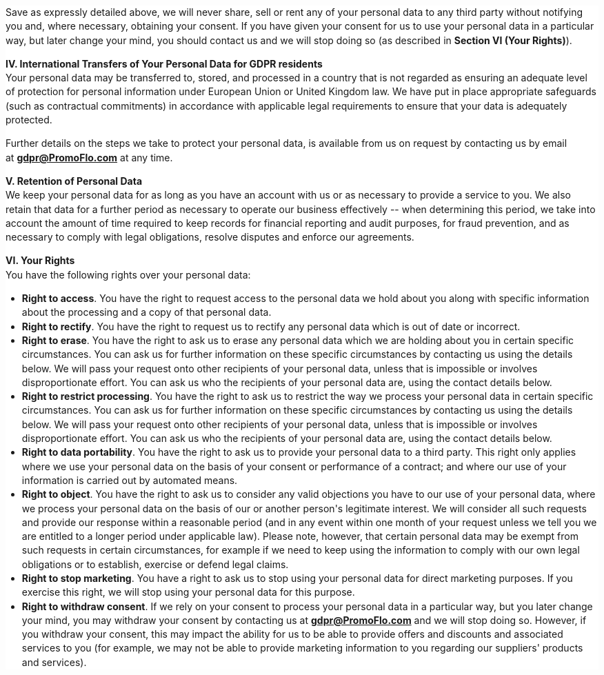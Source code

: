 Save as expressly detailed above, we will never share, sell or rent any of your personal data to any third party without notifying you and, where necessary, obtaining your consent. If you have given your consent for us to use your personal data in a particular way, but later change your mind, you should contact us and we will stop doing so (as described in **Section VI (Your Rights)**).

**IV. International Transfers of Your Personal Data for GDPR residents**  
Your personal data may be transferred to, stored, and processed in a country that is not regarded as ensuring an adequate level of protection for personal information under European Union or United Kingdom law. We have put in place appropriate safeguards (such as contractual commitments) in accordance with applicable legal requirements to ensure that your data is adequately protected.

Further details on the steps we take to protect your personal data, is available from us on request by contacting us by email at **gdpr@PromoFlo.com** at any time.

**V. Retention of Personal Data**  
We keep your personal data for as long as you have an account with us or as necessary to provide a service to you. We also retain that data for a further period as necessary to operate our business effectively -- when determining this period, we take into account the amount of time required to keep records for financial reporting and audit purposes, for fraud prevention, and as necessary to comply with legal obligations, resolve disputes and enforce our agreements.

**VI. Your Rights**  
You have the following rights over your personal data:

* **Right to access**. You have the right to request access to the personal data we hold about you along with specific information about the processing and a copy of that personal data.
* **Right to rectify**. You have the right to request us to rectify any personal data which is out of date or incorrect.
* **Right to erase**. You have the right to ask us to erase any personal data which we are holding about you in certain specific circumstances. You can ask us for further information on these specific circumstances by contacting us using the details below. We will pass your request onto other recipients of your personal data, unless that is impossible or involves disproportionate effort. You can ask us who the recipients of your personal data are, using the contact details below.
* **Right to restrict processing**. You have the right to ask us to restrict the way we process your personal data in certain specific circumstances. You can ask us for further information on these specific circumstances by contacting us using the details below. We will pass your request onto other recipients of your personal data, unless that is impossible or involves disproportionate effort. You can ask us who the recipients of your personal data are, using the contact details below.
* **Right to data portability**. You have the right to ask us to provide your personal data to a third party. This right only applies where we use your personal data on the basis of your consent or performance of a contract; and where our use of your information is carried out by automated means.
* **Right to object**. You have the right to ask us to consider any valid objections you have to our use of your personal data, where we process your personal data on the basis of our or another person's legitimate interest. We will consider all such requests and provide our response within a reasonable period (and in any event within one month of your request unless we tell you we are entitled to a longer period under applicable law). Please note, however, that certain personal data may be exempt from such requests in certain circumstances, for example if we need to keep using the information to comply with our own legal obligations or to establish, exercise or defend legal claims.
* **Right to stop marketing**. You have a right to ask us to stop using your personal data for direct marketing purposes. If you exercise this right, we will stop using your personal data for this purpose.
* **Right to withdraw consent**. If we rely on your consent to process your personal data in a particular way, but you later change your mind, you may withdraw your consent by contacting us at **gdpr@PromoFlo.com** and we will stop doing so. However, if you withdraw your consent, this may impact the ability for us to be able to provide offers and discounts and associated services to you (for example, we may not be able to provide marketing information to you regarding our suppliers' products and services).
